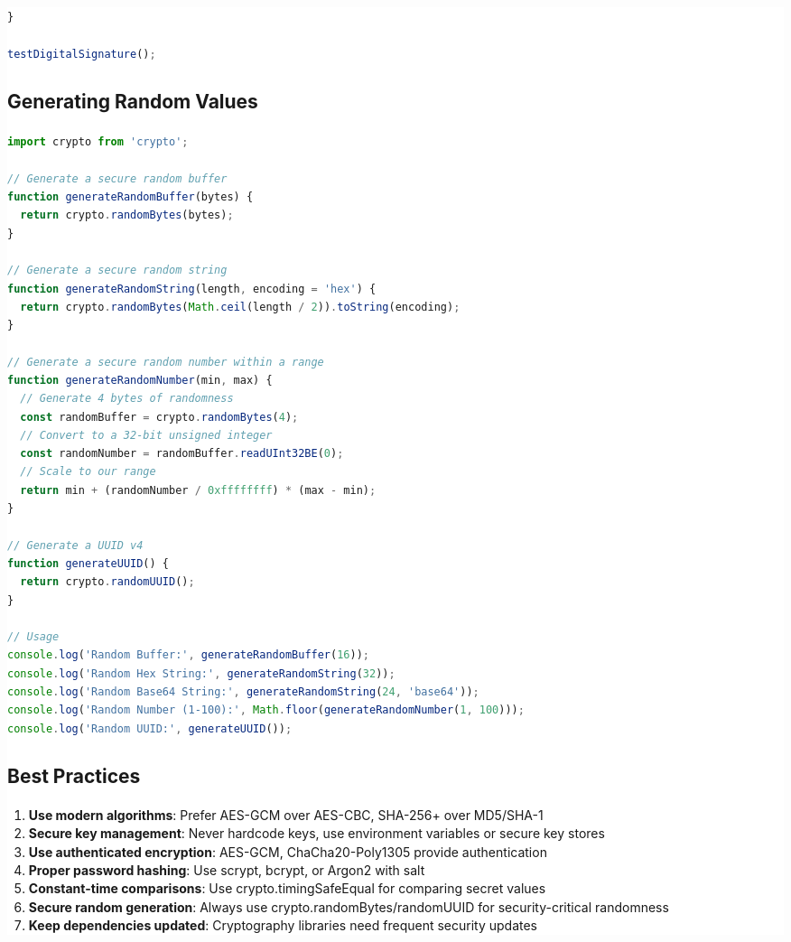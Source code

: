 ```javascript
}

testDigitalSignature();
```

## Generating Random Values

```javascript
import crypto from 'crypto';

// Generate a secure random buffer
function generateRandomBuffer(bytes) {
  return crypto.randomBytes(bytes);
}

// Generate a secure random string
function generateRandomString(length, encoding = 'hex') {
  return crypto.randomBytes(Math.ceil(length / 2)).toString(encoding);
}

// Generate a secure random number within a range
function generateRandomNumber(min, max) {
  // Generate 4 bytes of randomness
  const randomBuffer = crypto.randomBytes(4);
  // Convert to a 32-bit unsigned integer
  const randomNumber = randomBuffer.readUInt32BE(0);
  // Scale to our range
  return min + (randomNumber / 0xffffffff) * (max - min);
}

// Generate a UUID v4
function generateUUID() {
  return crypto.randomUUID();
}

// Usage
console.log('Random Buffer:', generateRandomBuffer(16));
console.log('Random Hex String:', generateRandomString(32));
console.log('Random Base64 String:', generateRandomString(24, 'base64'));
console.log('Random Number (1-100):', Math.floor(generateRandomNumber(1, 100)));
console.log('Random UUID:', generateUUID());
```

## Best Practices

1. **Use modern algorithms**: Prefer AES-GCM over AES-CBC, SHA-256+ over MD5/SHA-1
2. **Secure key management**: Never hardcode keys, use environment variables or secure key stores
3. **Use authenticated encryption**: AES-GCM, ChaCha20-Poly1305 provide authentication
4. **Proper password hashing**: Use scrypt, bcrypt, or Argon2 with salt
5. **Constant-time comparisons**: Use crypto.timingSafeEqual for comparing secret values
6. **Secure random generation**: Always use crypto.randomBytes/randomUUID for security-critical randomness
7. **Keep dependencies updated**: Cryptography libraries need frequent security updates
